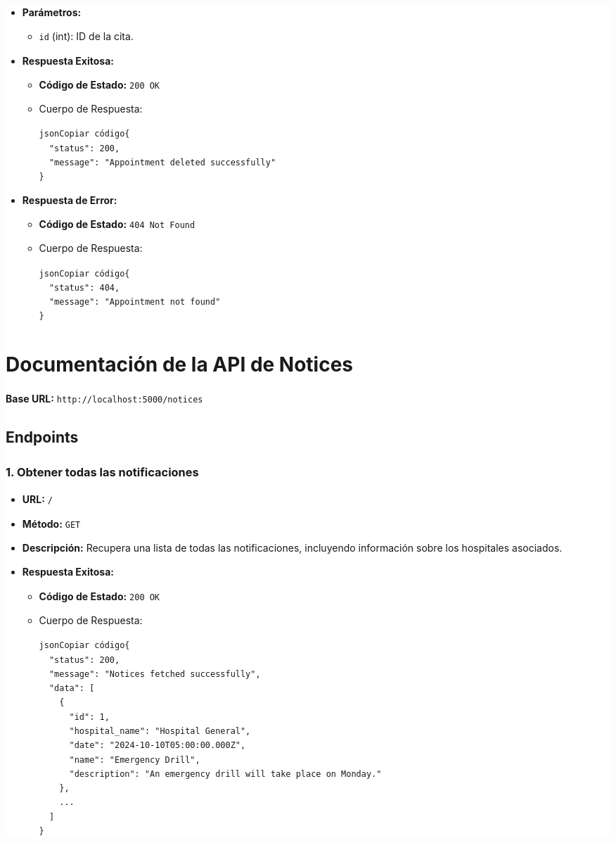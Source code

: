 - **Parámetros:**

  - `id` (int): ID de la cita.

- **Respuesta Exitosa:**

  - **Código de Estado:** `200 OK`

  - Cuerpo de Respuesta:

    ```
    jsonCopiar código{
      "status": 200,
      "message": "Appointment deleted successfully"
    }
    ```

- **Respuesta de Error:**

  - **Código de Estado:** `404 Not Found`

  - Cuerpo de Respuesta:

    ```
    jsonCopiar código{
      "status": 404,
      "message": "Appointment not found"
    }
    ```

# Documentación de la API de Notices

**Base URL:** `http://localhost:5000/notices`

## Endpoints

### 1. Obtener todas las notificaciones

- **URL:** `/`

- **Método:** `GET`

- **Descripción:** Recupera una lista de todas las notificaciones, incluyendo información sobre los hospitales asociados.

- **Respuesta Exitosa:**

  - **Código de Estado:** `200 OK`

  - Cuerpo de Respuesta:

    ```
    jsonCopiar código{
      "status": 200,
      "message": "Notices fetched successfully",
      "data": [
        {
          "id": 1,
          "hospital_name": "Hospital General",
          "date": "2024-10-10T05:00:00.000Z",
          "name": "Emergency Drill",
          "description": "An emergency drill will take place on Monday."
        },
        ...
      ]
    }
    ```
